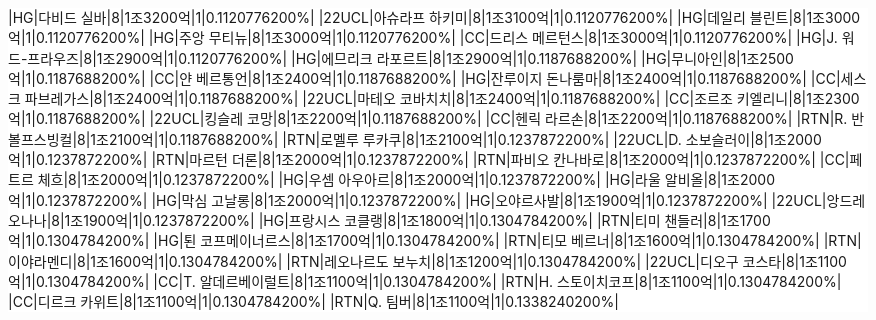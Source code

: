 |HG|다비드 실바|8|1조3200억|1|0.1120776200%|
|22UCL|아슈라프 하키미|8|1조3100억|1|0.1120776200%|
|HG|데일리 블린트|8|1조3000억|1|0.1120776200%|
|HG|주앙 무티뉴|8|1조3000억|1|0.1120776200%|
|CC|드리스 메르턴스|8|1조3000억|1|0.1120776200%|
|HG|J. 워드-프라우즈|8|1조2900억|1|0.1120776200%|
|HG|에므리크 라포르트|8|1조2900억|1|0.1187688200%|
|HG|무니아인|8|1조2500억|1|0.1187688200%|
|CC|얀 베르통언|8|1조2400억|1|0.1187688200%|
|HG|잔루이지 돈나룸마|8|1조2400억|1|0.1187688200%|
|CC|세스크 파브레가스|8|1조2400억|1|0.1187688200%|
|22UCL|마테오 코바치치|8|1조2400억|1|0.1187688200%|
|CC|조르조 키엘리니|8|1조2300억|1|0.1187688200%|
|22UCL|킹슬레 코망|8|1조2200억|1|0.1187688200%|
|CC|헨릭 라르손|8|1조2200억|1|0.1187688200%|
|RTN|R. 반볼프스빙컬|8|1조2100억|1|0.1187688200%|
|RTN|로멜루 루카쿠|8|1조2100억|1|0.1237872200%|
|22UCL|D. 소보슬러이|8|1조2000억|1|0.1237872200%|
|RTN|마르턴 더론|8|1조2000억|1|0.1237872200%|
|RTN|파비오 칸나바로|8|1조2000억|1|0.1237872200%|
|CC|페트르 체흐|8|1조2000억|1|0.1237872200%|
|HG|우셈 아우아르|8|1조2000억|1|0.1237872200%|
|HG|라울 알비올|8|1조2000억|1|0.1237872200%|
|HG|막심 고날롱|8|1조2000억|1|0.1237872200%|
|HG|오야르사발|8|1조1900억|1|0.1237872200%|
|22UCL|앙드레 오나나|8|1조1900억|1|0.1237872200%|
|HG|프랑시스 코클랭|8|1조1800억|1|0.1304784200%|
|RTN|티미 챈들러|8|1조1700억|1|0.1304784200%|
|HG|퇸 코프메이너르스|8|1조1700억|1|0.1304784200%|
|RTN|티모 베르너|8|1조1600억|1|0.1304784200%|
|RTN|이야라멘디|8|1조1600억|1|0.1304784200%|
|RTN|레오나르도 보누치|8|1조1200억|1|0.1304784200%|
|22UCL|디오구 코스타|8|1조1100억|1|0.1304784200%|
|CC|T. 알데르베이럴트|8|1조1100억|1|0.1304784200%|
|RTN|H. 스토이치코프|8|1조1100억|1|0.1304784200%|
|CC|디르크 카위트|8|1조1100억|1|0.1304784200%|
|RTN|Q. 팀버|8|1조1100억|1|0.1338240200%|